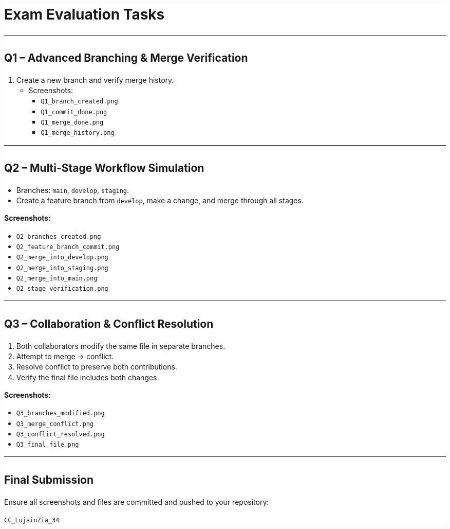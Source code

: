 
# **Exam Evaluation Tasks**

---

## **Q1 – Advanced Branching & Merge Verification**
1. Create a new branch and verify merge history.
   - Screenshots:
     - `Q1_branch_created.png`
     - `Q1_commit_done.png`
     - `Q1_merge_done.png`
     - `Q1_merge_history.png`

---

## **Q2 – Multi-Stage Workflow Simulation**
- Branches: `main`, `develop`, `staging`.  
- Create a feature branch from `develop`, make a change, and merge through all stages.

**Screenshots:**
- `Q2_branches_created.png`
- `Q2_feature_branch_commit.png`
- `Q2_merge_into_develop.png`
- `Q2_merge_into_staging.png`
- `Q2_merge_into_main.png`
- `Q2_stage_verification.png`

---

## **Q3 – Collaboration & Conflict Resolution**
1. Both collaborators modify the same file in separate branches.  
2. Attempt to merge → conflict.  
3. Resolve conflict to preserve both contributions.  
4. Verify the final file includes both changes.

**Screenshots:**
- `Q3_branches_modified.png`
- `Q3_merge_conflict.png`
- `Q3_conflict_resolved.png`
- `Q3_final_file.png`

---

## **Final Submission**
Ensure all screenshots and files are committed and pushed to your repository:
```
CC_LujainZia_34
```
